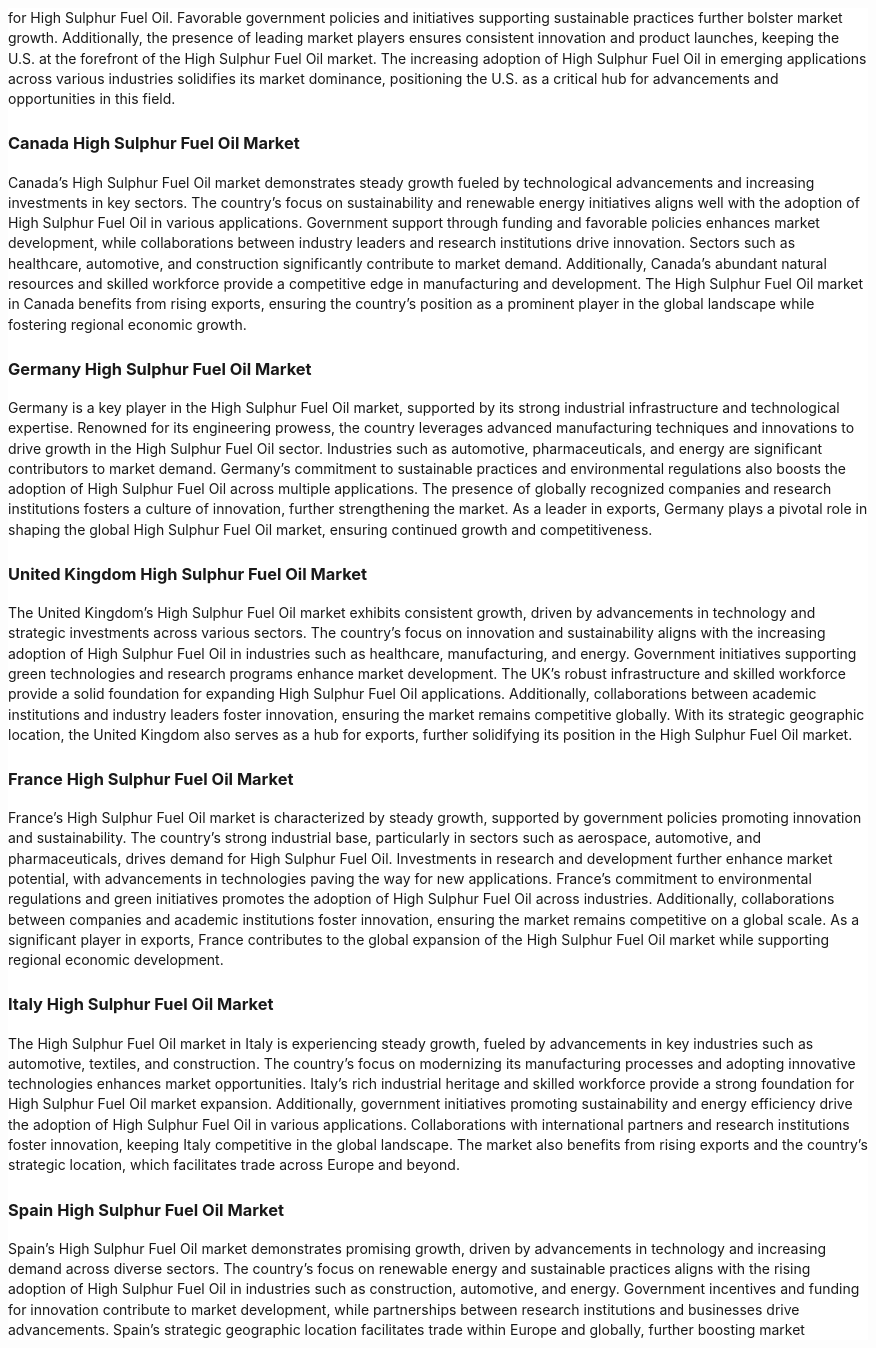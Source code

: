 for High Sulphur Fuel Oil. Favorable government policies and initiatives supporting sustainable practices further bolster market growth. Additionally, the presence of leading market players ensures consistent innovation and product launches, keeping the U.S. at the forefront of the High Sulphur Fuel Oil market. The increasing adoption of High Sulphur Fuel Oil in emerging applications across various industries solidifies its market dominance, positioning the U.S. as a critical hub for advancements and opportunities in this field.</p><h3>Canada High Sulphur Fuel Oil Market</h3><p>Canada&rsquo;s High Sulphur Fuel Oil market demonstrates steady growth fueled by technological advancements and increasing investments in key sectors. The country&rsquo;s focus on sustainability and renewable energy initiatives aligns well with the adoption of High Sulphur Fuel Oil in various applications. Government support through funding and favorable policies enhances market development, while collaborations between industry leaders and research institutions drive innovation. Sectors such as healthcare, automotive, and construction significantly contribute to market demand. Additionally, Canada&rsquo;s abundant natural resources and skilled workforce provide a competitive edge in manufacturing and development. The High Sulphur Fuel Oil market in Canada benefits from rising exports, ensuring the country&rsquo;s position as a prominent player in the global landscape while fostering regional economic growth.</p><h3>Germany High Sulphur Fuel Oil Market</h3><p>Germany is a key player in the High Sulphur Fuel Oil market, supported by its strong industrial infrastructure and technological expertise. Renowned for its engineering prowess, the country leverages advanced manufacturing techniques and innovations to drive growth in the High Sulphur Fuel Oil sector. Industries such as automotive, pharmaceuticals, and energy are significant contributors to market demand. Germany&rsquo;s commitment to sustainable practices and environmental regulations also boosts the adoption of High Sulphur Fuel Oil across multiple applications. The presence of globally recognized companies and research institutions fosters a culture of innovation, further strengthening the market. As a leader in exports, Germany plays a pivotal role in shaping the global High Sulphur Fuel Oil market, ensuring continued growth and competitiveness.</p><h3>United Kingdom High Sulphur Fuel Oil Market</h3><p>The United Kingdom&rsquo;s High Sulphur Fuel Oil market exhibits consistent growth, driven by advancements in technology and strategic investments across various sectors. The country&rsquo;s focus on innovation and sustainability aligns with the increasing adoption of High Sulphur Fuel Oil in industries such as healthcare, manufacturing, and energy. Government initiatives supporting green technologies and research programs enhance market development. The UK&rsquo;s robust infrastructure and skilled workforce provide a solid foundation for expanding High Sulphur Fuel Oil applications. Additionally, collaborations between academic institutions and industry leaders foster innovation, ensuring the market remains competitive globally. With its strategic geographic location, the United Kingdom also serves as a hub for exports, further solidifying its position in the High Sulphur Fuel Oil market.</p><h3>France High Sulphur Fuel Oil Market</h3><p>France&rsquo;s High Sulphur Fuel Oil market is characterized by steady growth, supported by government policies promoting innovation and sustainability. The country&rsquo;s strong industrial base, particularly in sectors such as aerospace, automotive, and pharmaceuticals, drives demand for High Sulphur Fuel Oil. Investments in research and development further enhance market potential, with advancements in technologies paving the way for new applications. France&rsquo;s commitment to environmental regulations and green initiatives promotes the adoption of High Sulphur Fuel Oil across industries. Additionally, collaborations between companies and academic institutions foster innovation, ensuring the market remains competitive on a global scale. As a significant player in exports, France contributes to the global expansion of the High Sulphur Fuel Oil market while supporting regional economic development.</p><h3>Italy High Sulphur Fuel Oil Market</h3><p>The High Sulphur Fuel Oil market in Italy is experiencing steady growth, fueled by advancements in key industries such as automotive, textiles, and construction. The country&rsquo;s focus on modernizing its manufacturing processes and adopting innovative technologies enhances market opportunities. Italy&rsquo;s rich industrial heritage and skilled workforce provide a strong foundation for High Sulphur Fuel Oil market expansion. Additionally, government initiatives promoting sustainability and energy efficiency drive the adoption of High Sulphur Fuel Oil in various applications. Collaborations with international partners and research institutions foster innovation, keeping Italy competitive in the global landscape. The market also benefits from rising exports and the country&rsquo;s strategic location, which facilitates trade across Europe and beyond.</p><h3>Spain High Sulphur Fuel Oil Market</h3><p>Spain&rsquo;s High Sulphur Fuel Oil market demonstrates promising growth, driven by advancements in technology and increasing demand across diverse sectors. The country&rsquo;s focus on renewable energy and sustainable practices aligns with the rising adoption of High Sulphur Fuel Oil in industries such as construction, automotive, and energy. Government incentives and funding for innovation contribute to market development, while partnerships between research institutions and businesses drive advancements. Spain&rsquo;s strategic geographic location facilitates trade within Europe and globally, further boosting market